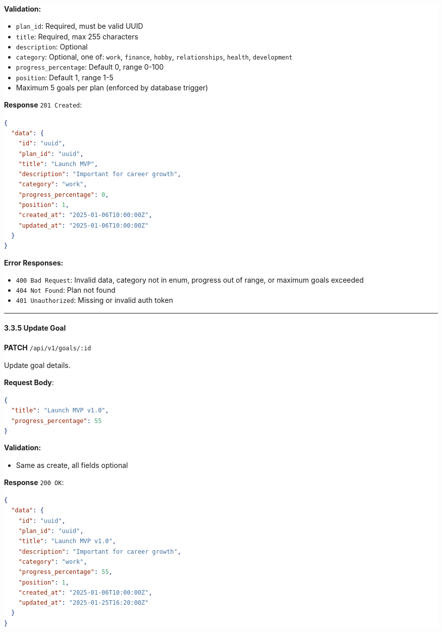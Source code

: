 **Validation:**
- `plan_id`: Required, must be valid UUID
- `title`: Required, max 255 characters
- `description`: Optional
- `category`: Optional, one of: `work`, `finance`, `hobby`, `relationships`, `health`, `development`
- `progress_percentage`: Default 0, range 0-100
- `position`: Default 1, range 1-5
- Maximum 5 goals per plan (enforced by database trigger)

**Response** `201 Created`:
```json
{
  "data": {
    "id": "uuid",
    "plan_id": "uuid",
    "title": "Launch MVP",
    "description": "Important for career growth",
    "category": "work",
    "progress_percentage": 0,
    "position": 1,
    "created_at": "2025-01-06T10:00:00Z",
    "updated_at": "2025-01-06T10:00:00Z"
  }
}
```

**Error Responses:**
- `400 Bad Request`: Invalid data, category not in enum, progress out of range, or maximum goals exceeded
- `404 Not Found`: Plan not found
- `401 Unauthorized`: Missing or invalid auth token

---

#### 3.3.5 Update Goal

**PATCH** `/api/v1/goals/:id`

Update goal details.

**Request Body**:
```json
{
  "title": "Launch MVP v1.0",
  "progress_percentage": 55
}
```

**Validation:**
- Same as create, all fields optional

**Response** `200 OK`:
```json
{
  "data": {
    "id": "uuid",
    "plan_id": "uuid",
    "title": "Launch MVP v1.0",
    "description": "Important for career growth",
    "category": "work",
    "progress_percentage": 55,
    "position": 1,
    "created_at": "2025-01-06T10:00:00Z",
    "updated_at": "2025-01-25T16:20:00Z"
  }
}
```
